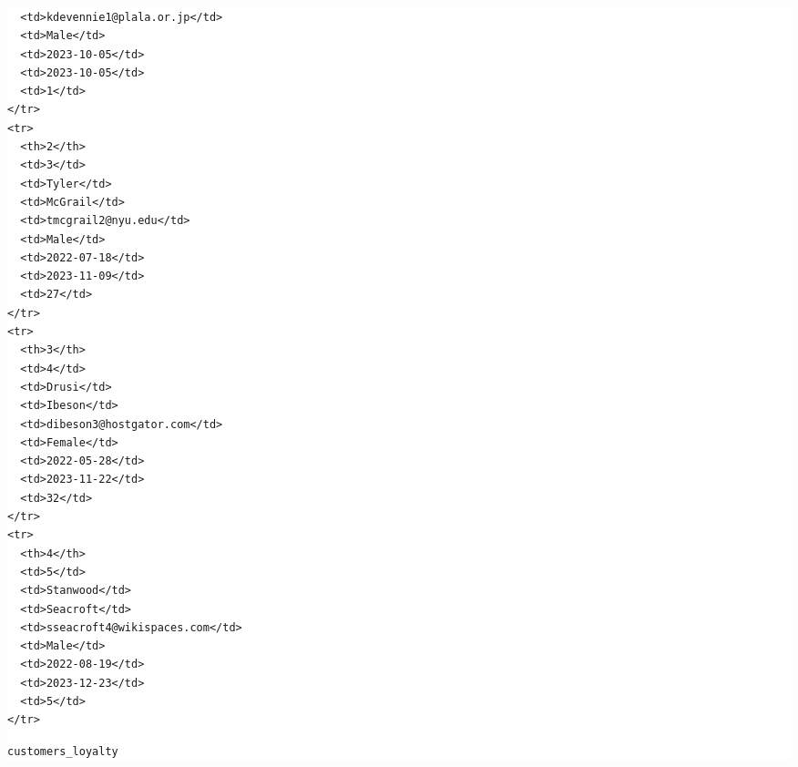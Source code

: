       <td>kdevennie1@plala.or.jp</td>
      <td>Male</td>
      <td>2023-10-05</td>
      <td>2023-10-05</td>
      <td>1</td>
    </tr>
    <tr>
      <th>2</th>
      <td>3</td>
      <td>Tyler</td>
      <td>McGrail</td>
      <td>tmcgrail2@nyu.edu</td>
      <td>Male</td>
      <td>2022-07-18</td>
      <td>2023-11-09</td>
      <td>27</td>
    </tr>
    <tr>
      <th>3</th>
      <td>4</td>
      <td>Drusi</td>
      <td>Ibeson</td>
      <td>dibeson3@hostgator.com</td>
      <td>Female</td>
      <td>2022-05-28</td>
      <td>2023-11-22</td>
      <td>32</td>
    </tr>
    <tr>
      <th>4</th>
      <td>5</td>
      <td>Stanwood</td>
      <td>Seacroft</td>
      <td>sseacroft4@wikispaces.com</td>
      <td>Male</td>
      <td>2022-08-19</td>
      <td>2023-12-23</td>
      <td>5</td>
    </tr>
  </tbody>
</table>
</div>




```python
customers_loyalty
```




<div>
<style scoped>
    .dataframe tbody tr th:only-of-type {
        vertical-align: middle;
    }
